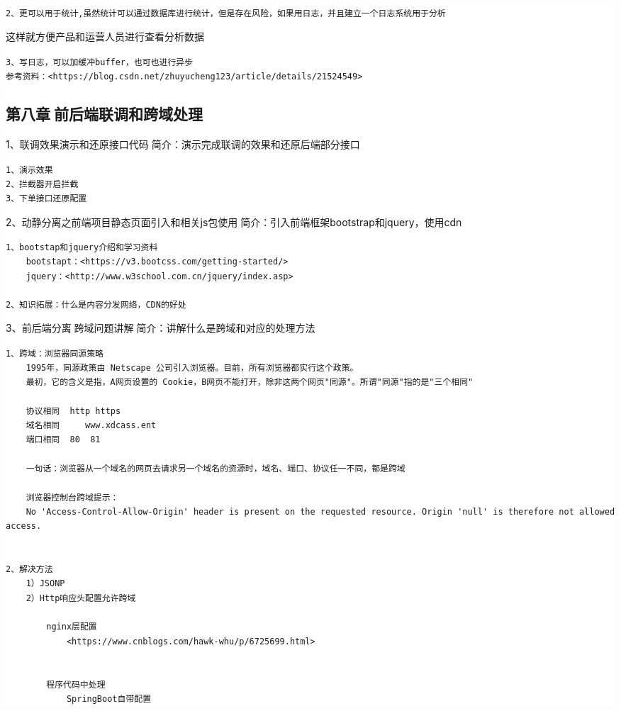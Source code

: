     2、更可以用于统计,虽然统计可以通过数据库进行统计，但是存在风险，如果用日志，并且建立一个日志系统用于分析
   这样就方便产品和运营人员进行查看分析数据

    3、写日志，可以加缓冲buffer，也可也进行异步
    参考资料：<https://blog.csdn.net/zhuyucheng123/article/details/21524549>
## 第八章 前后端联调和跨域处理
1、联调效果演示和还原接口代码
	简介：演示完成联调的效果和还原后端部分接口

	1、演示效果
	2、拦截器开启拦截
	3、下单接口还原配置






2、动静分离之前端项目静态页面引入和相关js包使用
	简介：引入前端框架bootstrap和jquery，使用cdn

	1、bootstap和jquery介绍和学习资料
		bootstapt：<https://v3.bootcss.com/getting-started/>
		jquery：<http://www.w3school.com.cn/jquery/index.asp>
	
	2、知识拓展：什么是内容分发网络，CDN的好处








3、前后端分离 跨域问题讲解
	简介：讲解什么是跨域和对应的处理方法

	1、跨域：浏览器同源策略
		1995年，同源政策由 Netscape 公司引入浏览器。目前，所有浏览器都实行这个政策。
		最初，它的含义是指，A网页设置的 Cookie，B网页不能打开，除非这两个网页"同源"。所谓"同源"指的是"三个相同"
	
		协议相同  http https
		域名相同	 www.xdcass.ent
		端口相同  80  81
	
		一句话：浏览器从一个域名的网页去请求另一个域名的资源时，域名、端口、协议任一不同，都是跨域
	
		浏览器控制台跨域提示：
		No 'Access-Control-Allow-Origin' header is present on the requested resource. Origin 'null' is therefore not allowed access.


	2、解决方法
		1）JSONP
		2）Http响应头配置允许跨域
	
			nginx层配置
				<https://www.cnblogs.com/hawk-whu/p/6725699.html>


			程序代码中处理
				SpringBoot自带配置
	